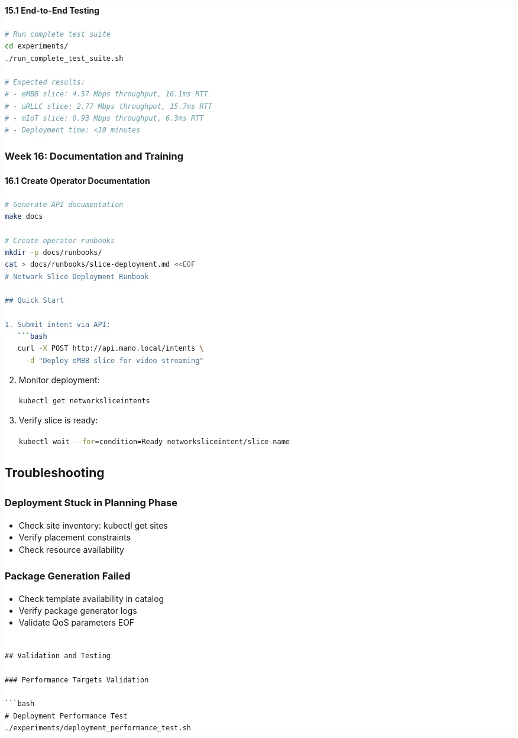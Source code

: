 #### 15.1 End-to-End Testing

```bash
# Run complete test suite
cd experiments/
./run_complete_test_suite.sh

# Expected results:
# - eMBB slice: 4.57 Mbps throughput, 16.1ms RTT
# - uRLLC slice: 2.77 Mbps throughput, 15.7ms RTT
# - mIoT slice: 0.93 Mbps throughput, 6.3ms RTT
# - Deployment time: <10 minutes
```

### Week 16: Documentation and Training

#### 16.1 Create Operator Documentation

```bash
# Generate API documentation
make docs

# Create operator runbooks
mkdir -p docs/runbooks/
cat > docs/runbooks/slice-deployment.md <<EOF
# Network Slice Deployment Runbook

## Quick Start

1. Submit intent via API:
   ```bash
   curl -X POST http://api.mano.local/intents \
     -d "Deploy eMBB slice for video streaming"
   ```

2. Monitor deployment:
   ```bash
   kubectl get networksliceintents
   ```

3. Verify slice is ready:
   ```bash
   kubectl wait --for=condition=Ready networksliceintent/slice-name
   ```

## Troubleshooting

### Deployment Stuck in Planning Phase
- Check site inventory: kubectl get sites
- Verify placement constraints
- Check resource availability

### Package Generation Failed
- Check template availability in catalog
- Verify package generator logs
- Validate QoS parameters
EOF
```

## Validation and Testing

### Performance Targets Validation

```bash
# Deployment Performance Test
./experiments/deployment_performance_test.sh
```